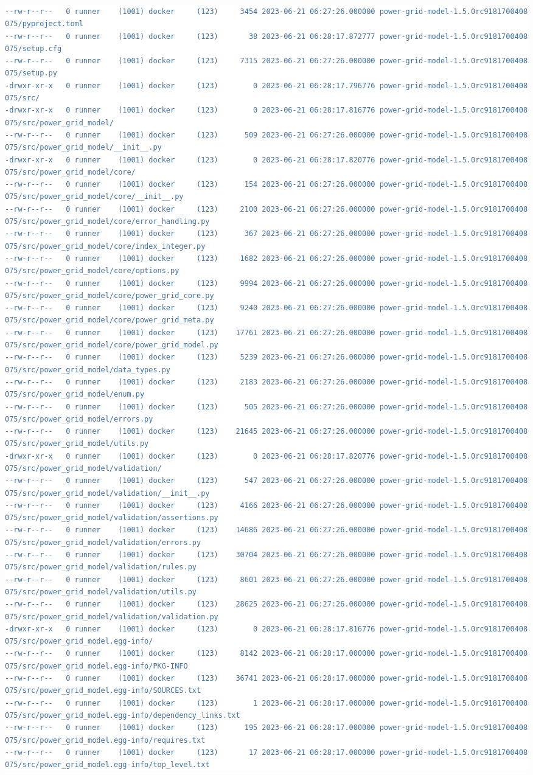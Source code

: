 ```diff
--rw-r--r--   0 runner    (1001) docker     (123)     3454 2023-06-21 06:27:26.000000 power-grid-model-1.5.0rc9181700408075/pyproject.toml
--rw-r--r--   0 runner    (1001) docker     (123)       38 2023-06-21 06:28:17.872777 power-grid-model-1.5.0rc9181700408075/setup.cfg
--rw-r--r--   0 runner    (1001) docker     (123)     7315 2023-06-21 06:27:26.000000 power-grid-model-1.5.0rc9181700408075/setup.py
-drwxr-xr-x   0 runner    (1001) docker     (123)        0 2023-06-21 06:28:17.796776 power-grid-model-1.5.0rc9181700408075/src/
-drwxr-xr-x   0 runner    (1001) docker     (123)        0 2023-06-21 06:28:17.816776 power-grid-model-1.5.0rc9181700408075/src/power_grid_model/
--rw-r--r--   0 runner    (1001) docker     (123)      509 2023-06-21 06:27:26.000000 power-grid-model-1.5.0rc9181700408075/src/power_grid_model/__init__.py
-drwxr-xr-x   0 runner    (1001) docker     (123)        0 2023-06-21 06:28:17.820776 power-grid-model-1.5.0rc9181700408075/src/power_grid_model/core/
--rw-r--r--   0 runner    (1001) docker     (123)      154 2023-06-21 06:27:26.000000 power-grid-model-1.5.0rc9181700408075/src/power_grid_model/core/__init__.py
--rw-r--r--   0 runner    (1001) docker     (123)     2100 2023-06-21 06:27:26.000000 power-grid-model-1.5.0rc9181700408075/src/power_grid_model/core/error_handling.py
--rw-r--r--   0 runner    (1001) docker     (123)      367 2023-06-21 06:27:26.000000 power-grid-model-1.5.0rc9181700408075/src/power_grid_model/core/index_integer.py
--rw-r--r--   0 runner    (1001) docker     (123)     1682 2023-06-21 06:27:26.000000 power-grid-model-1.5.0rc9181700408075/src/power_grid_model/core/options.py
--rw-r--r--   0 runner    (1001) docker     (123)     9994 2023-06-21 06:27:26.000000 power-grid-model-1.5.0rc9181700408075/src/power_grid_model/core/power_grid_core.py
--rw-r--r--   0 runner    (1001) docker     (123)     9240 2023-06-21 06:27:26.000000 power-grid-model-1.5.0rc9181700408075/src/power_grid_model/core/power_grid_meta.py
--rw-r--r--   0 runner    (1001) docker     (123)    17761 2023-06-21 06:27:26.000000 power-grid-model-1.5.0rc9181700408075/src/power_grid_model/core/power_grid_model.py
--rw-r--r--   0 runner    (1001) docker     (123)     5239 2023-06-21 06:27:26.000000 power-grid-model-1.5.0rc9181700408075/src/power_grid_model/data_types.py
--rw-r--r--   0 runner    (1001) docker     (123)     2183 2023-06-21 06:27:26.000000 power-grid-model-1.5.0rc9181700408075/src/power_grid_model/enum.py
--rw-r--r--   0 runner    (1001) docker     (123)      505 2023-06-21 06:27:26.000000 power-grid-model-1.5.0rc9181700408075/src/power_grid_model/errors.py
--rw-r--r--   0 runner    (1001) docker     (123)    21645 2023-06-21 06:27:26.000000 power-grid-model-1.5.0rc9181700408075/src/power_grid_model/utils.py
-drwxr-xr-x   0 runner    (1001) docker     (123)        0 2023-06-21 06:28:17.820776 power-grid-model-1.5.0rc9181700408075/src/power_grid_model/validation/
--rw-r--r--   0 runner    (1001) docker     (123)      547 2023-06-21 06:27:26.000000 power-grid-model-1.5.0rc9181700408075/src/power_grid_model/validation/__init__.py
--rw-r--r--   0 runner    (1001) docker     (123)     4166 2023-06-21 06:27:26.000000 power-grid-model-1.5.0rc9181700408075/src/power_grid_model/validation/assertions.py
--rw-r--r--   0 runner    (1001) docker     (123)    14686 2023-06-21 06:27:26.000000 power-grid-model-1.5.0rc9181700408075/src/power_grid_model/validation/errors.py
--rw-r--r--   0 runner    (1001) docker     (123)    30704 2023-06-21 06:27:26.000000 power-grid-model-1.5.0rc9181700408075/src/power_grid_model/validation/rules.py
--rw-r--r--   0 runner    (1001) docker     (123)     8601 2023-06-21 06:27:26.000000 power-grid-model-1.5.0rc9181700408075/src/power_grid_model/validation/utils.py
--rw-r--r--   0 runner    (1001) docker     (123)    28625 2023-06-21 06:27:26.000000 power-grid-model-1.5.0rc9181700408075/src/power_grid_model/validation/validation.py
-drwxr-xr-x   0 runner    (1001) docker     (123)        0 2023-06-21 06:28:17.816776 power-grid-model-1.5.0rc9181700408075/src/power_grid_model.egg-info/
--rw-r--r--   0 runner    (1001) docker     (123)     8142 2023-06-21 06:28:17.000000 power-grid-model-1.5.0rc9181700408075/src/power_grid_model.egg-info/PKG-INFO
--rw-r--r--   0 runner    (1001) docker     (123)    36741 2023-06-21 06:28:17.000000 power-grid-model-1.5.0rc9181700408075/src/power_grid_model.egg-info/SOURCES.txt
--rw-r--r--   0 runner    (1001) docker     (123)        1 2023-06-21 06:28:17.000000 power-grid-model-1.5.0rc9181700408075/src/power_grid_model.egg-info/dependency_links.txt
--rw-r--r--   0 runner    (1001) docker     (123)      195 2023-06-21 06:28:17.000000 power-grid-model-1.5.0rc9181700408075/src/power_grid_model.egg-info/requires.txt
--rw-r--r--   0 runner    (1001) docker     (123)       17 2023-06-21 06:28:17.000000 power-grid-model-1.5.0rc9181700408075/src/power_grid_model.egg-info/top_level.txt
```